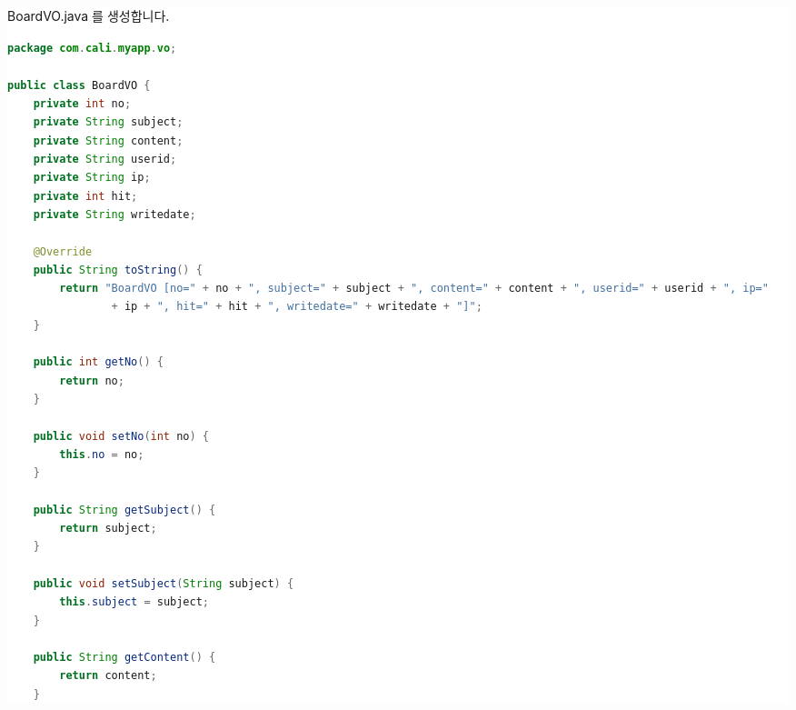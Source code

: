 









































BoardVO.java 를 생성합니다.

```java
package com.cali.myapp.vo;

public class BoardVO {
	private int no;
	private String subject;
	private String content;
	private String userid;
	private String ip;
	private int hit;
	private String writedate;
	
	@Override
	public String toString() {
		return "BoardVO [no=" + no + ", subject=" + subject + ", content=" + content + ", userid=" + userid + ", ip="
				+ ip + ", hit=" + hit + ", writedate=" + writedate + "]";
	}

	public int getNo() {
		return no;
	}

	public void setNo(int no) {
		this.no = no;
	}

	public String getSubject() {
		return subject;
	}

	public void setSubject(String subject) {
		this.subject = subject;
	}

	public String getContent() {
		return content;
	}

```